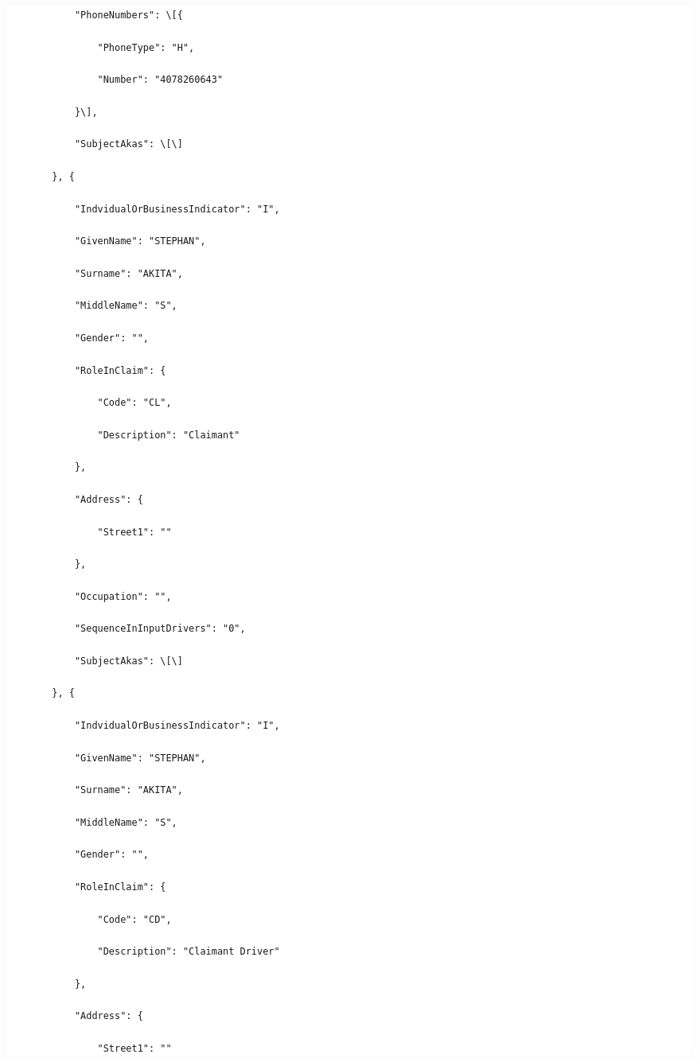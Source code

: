                 "PhoneNumbers": \[{

                    "PhoneType": "H",

                    "Number": "4078260643"

                }\],

                "SubjectAkas": \[\]

            }, {

                "IndvidualOrBusinessIndicator": "I",

                "GivenName": "STEPHAN",

                "Surname": "AKITA",

                "MiddleName": "S",

                "Gender": "",

                "RoleInClaim": {

                    "Code": "CL",

                    "Description": "Claimant"

                },

                "Address": {

                    "Street1": ""

                },

                "Occupation": "",

                "SequenceInInputDrivers": "0",

                "SubjectAkas": \[\]

            }, {

                "IndvidualOrBusinessIndicator": "I",

                "GivenName": "STEPHAN",

                "Surname": "AKITA",

                "MiddleName": "S",

                "Gender": "",

                "RoleInClaim": {

                    "Code": "CD",

                    "Description": "Claimant Driver"

                },

                "Address": {

                    "Street1": ""
